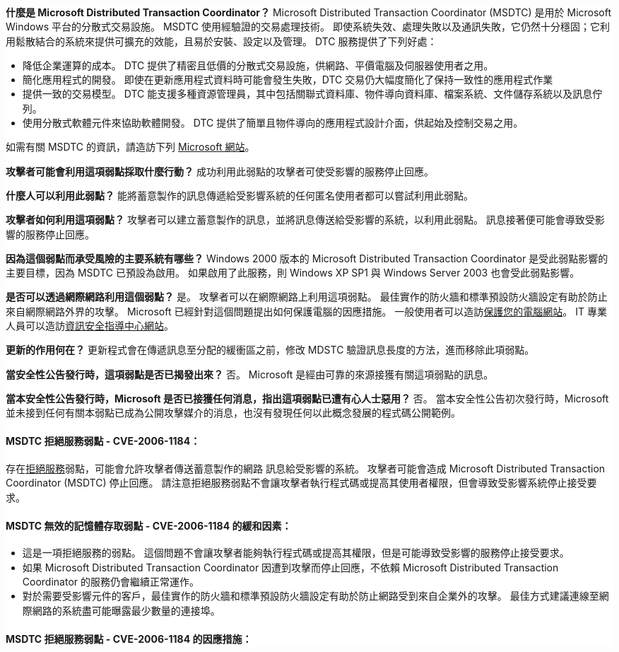 **什麼是 Microsoft Distributed Transaction Coordinator？**
Microsoft Distributed Transaction Coordinator (MSDTC) 是用於 Microsoft Windows 平台的分散式交易設施。 MSDTC 使用經驗證的交易處理技術。 即使系統失效、處理失敗以及通訊失敗，它仍然十分穩固；它利用鬆散結合的系統來提供可擴充的效能，且易於安裝、設定以及管理。 DTC 服務提供了下列好處：

-   降低企業運算的成本。
    DTC 提供了精密且低價的分散式交易設施，供網路、平價電腦及伺服器使用者之用。
-   簡化應用程式的開發。
    即使在更新應用程式資料時可能會發生失敗，DTC 交易仍大幅度簡化了保持一致性的應用程式作業
-   提供一致的交易模型。
    DTC 能支援多種資源管理員，其中包括關聯式資料庫、物件導向資料庫、檔案系統、文件儲存系統以及訊息佇列。
-   使用分散式軟體元件來協助軟體開發。
    DTC 提供了簡單且物件導向的應用程式設計介面，供起始及控制交易之用。

如需有關 MSDTC 的資訊，請造訪下列 [Microsoft 網站](http://msdn.microsoft.com/library/default.asp?url=/library/en-us/cossdk/html/39dad51b-4b40-4cca-925f-af812c749e8d.asp)。

**攻擊者可能會利用這項弱點採取什麼行動？**
成功利用此弱點的攻擊者可使受影響的服務停止回應。

**什麼人可以利用此弱點？**
能將蓄意製作的訊息傳遞給受影響系統的任何匿名使用者都可以嘗試利用此弱點。

**攻擊者如何利用這項弱點？**
攻擊者可以建立蓄意製作的訊息，並將訊息傳送給受影響的系統，以利用此弱點。 訊息接著便可能會導致受影響的服務停止回應。

**因為這個弱點而承受風險的主要系統有哪些？**
Windows 2000 版本的 Microsoft Distributed Transaction Coordinator 是受此弱點影響的主要目標，因為 MSDTC 已預設為啟用。 如果啟用了此服務，則 Windows XP SP1 與 Windows Server 2003 也會受此弱點影響。

**是否可以透過網際網路利用這個弱點？**
是。 攻擊者可以在網際網路上利用這項弱點。 最佳實作的防火牆和標準預設防火牆設定有助於防止來自網際網路外界的攻擊。 Microsoft 已經針對這個問題提出如何保護電腦的因應措施。 一般使用者可以造訪[保護您的電腦網站](http://go.microsoft.com/fwlink/?linkid=21169)。 IT 專業人員可以造訪[資訊安全指導中心網站](http://go.microsoft.com/fwlink/?linkid=21171)。

**更新的作用何在？**
更新程式會在傳遞訊息至分配的緩衝區之前，修改 MDSTC 驗證訊息長度的方法，進而移除此項弱點。

**當安全性公告發行時，這項弱點是否已揭發出來？**
否。 Microsoft 是經由可靠的來源接獲有關這項弱點的訊息。

**當本安全性公告發行時，Microsoft 是否已接獲任何消息，指出這項弱點已遭有心人士惡用？**
否。 當本安全性公告初次發行時，Microsoft 並未接到任何有關本弱點已成為公開攻擊媒介的消息，也沒有發現任何以此概念發展的程式碼公開範例。

#### MSDTC 拒絕服務弱點 - CVE-2006-1184：

存在[拒絕服務](http://go.microsoft.com/fwlink/?linkid=21142x)弱點，可能會允許攻擊者傳送蓄意製作的網路 訊息給受影響的系統。 攻擊者可能會造成 Microsoft Distributed Transaction Coordinator (MSDTC) 停止回應。 請注意拒絕服務弱點不會讓攻擊者執行程式碼或提高其使用者權限，但會導致受影響系統停止接受要求。

#### MSDTC 無效的記憶體存取弱點 - CVE-2006-1184 的緩和因素：

-   這是一項拒絕服務的弱點。 這個問題不會讓攻擊者能夠執行程式碼或提高其權限，但是可能導致受影響的服務停止接受要求。
-   如果 Microsoft Distributed Transaction Coordinator 因遭到攻擊而停止回應，不依賴 Microsoft Distributed Transaction Coordinator 的服務仍會繼續正常運作。
-   對於需要受影響元件的客戶，最佳實作的防火牆和標準預設防火牆設定有助於防止網路受到來自企業外的攻擊。 最佳方式建議連線至網際網路的系統盡可能曝露最少數量的連接埠。

#### MSDTC 拒絕服務弱點 - CVE-2006-1184 的因應措施：
